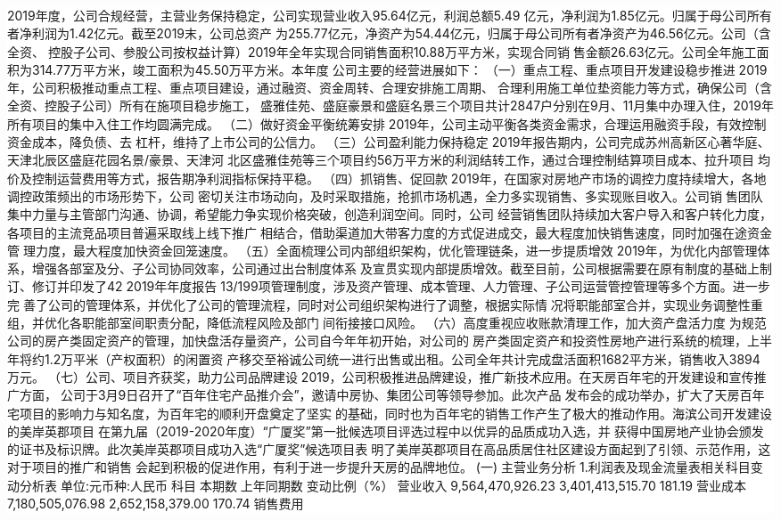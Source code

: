2019年度，公司合规经营，主营业务保持稳定，公司实现营业收入95.64亿元，利润总额5.49
亿元，净利润为1.85亿元。归属于母公司所有者净利润为1.42亿元。截至2019末，公司总资产
为255.77亿元，净资产为54.44亿元，归属于母公司所有者净资产为46.56亿元。公司（含全资、
控股子公司、参股公司按权益计算）2019年全年实现合同销售面积10.88万平方米，实现合同销
售金额26.63亿元。公司全年施工面积为314.77万平方米，竣工面积为45.50万平方米。本年度
公司主要的经营进展如下：
（一）重点工程、重点项目开发建设稳步推进
2019年，公司积极推动重点工程、重点项目建设，通过融资、资金周转、合理安排施工周期、
合理利用施工单位垫资能力等方式，确保公司（含全资、控股子公司）所有在施项目稳步施工，
盛雅佳苑、盛庭豪景和盛庭名景三个项目共计2847户分别在9月、11月集中办理入住，2019年
所有项目的集中入住工作均圆满完成。
（二）做好资金平衡统筹安排
2019年，公司主动平衡各类资金需求，合理运用融资手段，有效控制资金成本，降负债、去
杠杆，维持了上市公司的公信力。
（三）公司盈利能力保持稳定
2019年报告期内，公司完成苏州高新区心著华庭、天津北辰区盛庭花园名景/豪景、天津河
北区盛雅佳苑等三个项目约56万平方米的利润结转工作，通过合理控制结算项目成本、拉升项目
均价及控制运营费用等方式，报告期净利润指标保持平稳。
（四）抓销售、促回款
2019年，在国家对房地产市场的调控力度持续增大，各地调控政策频出的市场形势下，公司
密切关注市场动向，及时采取措施，抢抓市场机遇，全力多实现销售、多实现账目收入。公司销
售团队集中力量与主管部门沟通、协调，希望能力争实现价格突破，创造利润空间。同时，公司
经营销售团队持续加大客户导入和客户转化力度，各项目的主流竞品项目普遍采取线上线下推广
相结合，借助渠道加大带客力度的方式促进成交，最大程度加快销售速度，同时加强在途资金管
理力度，最大程度加快资金回笼速度。
（五）全面梳理公司内部组织架构，优化管理链条，进一步提质增效
2019年，为优化内部管理体系，增强各部室及分、子公司协同效率，公司通过出台制度体系
及宣贯实现内部提质增效。截至目前，公司根据需要在原有制度的基础上制订、修订并印发了42
2019年年度报告
13/199项管理制度，涉及资产管理、成本管理、人力管理、子公司运营管控管理等多个方面。进一步完
善了公司的管理体系，并优化了公司的管理流程，同时对公司组织架构进行了调整，根据实际情
况将职能部室合并，实现业务调整性重组，并优化各职能部室间职责分配，降低流程风险及部门
间衔接接口风险。
（六）高度重视应收账款清理工作，加大资产盘活力度
为规范公司的房产类固定资产的管理，加快盘活存量资产，公司自今年年初开始，对公司的
房产类固定资产和投资性房地产进行系统的梳理，上半年将约1.2万平米（产权面积）的闲置资
产移交至裕诚公司统一进行出售或出租。公司全年共计完成盘活面积1682平方米，销售收入3894
万元。
（七）公司、项目齐获奖，助力公司品牌建设
2019，公司积极推进品牌建设，推广新技术应用。在天房百年宅的开发建设和宣传推广方面，
公司于3月9日召开了“百年住宅产品推介会”，邀请中房协、集团公司等领导参加。此次产品
发布会的成功举办，扩大了天房百年宅项目的影响力与知名度，为百年宅的顺利开盘奠定了坚实
的基础，同时也为百年宅的销售工作产生了极大的推动作用。海滨公司开发建设的美岸英郡项目
在第九届（2019-2020年度）“广厦奖”第一批候选项目评选过程中以优异的品质成功入选，并
获得中国房地产业协会颁发的证书及标识牌。此次美岸英郡项目成功入选“广厦奖”候选项目表
明了美岸英郡项目在高品质居住社区建设方面起到了引领、示范作用，这对于项目的推广和销售
会起到积极的促进作用，有利于进一步提升天房的品牌地位。
(一)
主营业务分析
1.利润表及现金流量表相关科目变动分析表
单位:元币种:人民币
科目
本期数
上年同期数
变动比例（%）
营业收入
9,564,470,926.23
3,401,413,515.70
181.19
营业成本
7,180,505,076.98
2,652,158,379.00
170.74
销售费用